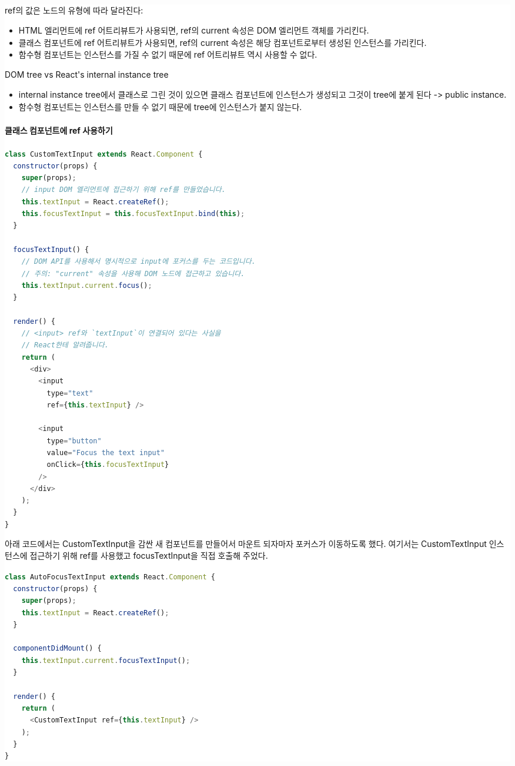 ref의 값은 노드의 유형에 따라 달라진다:

  - HTML 엘리먼트에 ref 어트리뷰트가 사용되면, ref의 current 속성은 DOM 엘리먼트 객체를 가리킨다.
  - 클래스 컴포넌트에 ref 어트리뷰트가 사용되면, ref의 current 속성은 해당 컴포넌트로부터 생성된 인스턴스를 가리킨다.
  - 함수형 컴포넌트는 인스턴스를 가질 수 없기 때문에 ref 어트리뷰트 역시 사용할 수 없다.

DOM tree vs React's internal instance tree

- internal instance tree에서 클래스로 그린 것이 있으면 클래스 컴포넌트에 인스턴스가 생성되고 그것이 tree에 붙게 된다 -> public instance.
- 함수형 컴포넌트는 인스턴스를 만들 수 없기 때문에 tree에 인스턴스가 붙지 않는다.

#### 클래스 컴포넌트에 ref 사용하기
```js
class CustomTextInput extends React.Component {
  constructor(props) {
    super(props);
    // input DOM 엘리먼트에 접근하기 위해 ref를 만들었습니다.
    this.textInput = React.createRef();
    this.focusTextInput = this.focusTextInput.bind(this);
  }

  focusTextInput() {
    // DOM API를 사용해서 명시적으로 input에 포커스를 두는 코드입니다.
    // 주의: "current" 속성을 사용해 DOM 노드에 접근하고 있습니다.
    this.textInput.current.focus();
  }

  render() {
    // <input> ref와 `textInput`이 연결되어 있다는 사실을
    // React한테 알려줍니다.
    return (
      <div>
        <input
          type="text"
          ref={this.textInput} />

        <input
          type="button"
          value="Focus the text input"
          onClick={this.focusTextInput}
        />
      </div>
    );
  }
}
```

아래 코드에서는 CustomTextInput을 감싼 새 컴포넌트를 만들어서 마운트 되자마자 포커스가 이동하도록 했다. 여기서는 CustomTextInput 인스턴스에 접근하기 위해 ref를 사용했고 focusTextInput을 직접 호출해 주었다.
```js
class AutoFocusTextInput extends React.Component {
  constructor(props) {
    super(props);
    this.textInput = React.createRef();
  }

  componentDidMount() {
    this.textInput.current.focusTextInput();
  }

  render() {
    return (
      <CustomTextInput ref={this.textInput} />
    );
  }
}
```